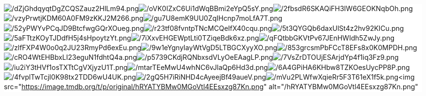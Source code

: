 <img src="https://image.tmdb.org/t/p/original/dZjGhdqyqtDgZCQSZauz2HlLm94.png" alt="/dZjGhdqyqtDgZCQSZauz2HlLm94.png" title="/dZjGhdqyqtDgZCQSZauz2HlLm94.png"><img src="https://image.tmdb.org/t/p/original/oVK0IZxC6Ui1dWqBBmi2eYpQ5sY.png" alt="/oVK0IZxC6Ui1dWqBBmi2eYpQ5sY.png" title="/oVK0IZxC6Ui1dWqBBmi2eYpQ5sY.png"><img src="https://image.tmdb.org/t/p/original/2fbsdR6SKAQiFH3IW6GEOKNqbOh.png" alt="/2fbsdR6SKAQiFH3IW6GEOKNqbOh.png" title="/2fbsdR6SKAQiFH3IW6GEOKNqbOh.png"><img src="https://image.tmdb.org/t/p/original/vzyPrwtjKDM60A0FM9zKKJ2M266.png" alt="/vzyPrwtjKDM60A0FM9zKKJ2M266.png" title="/vzyPrwtjKDM60A0FM9zKKJ2M266.png"><img src="https://image.tmdb.org/t/p/original/gu7U8emK9UU0ZqIHcnp7moLfA7T.png" alt="/gu7U8emK9UU0ZqIHcnp7moLfA7T.png" title="/gu7U8emK9UU0ZqIHcnp7moLfA7T.png"><img src="https://image.tmdb.org/t/p/original/52yPWYvPCqJD9BtcfwgGQrXOueg.png" alt="/52yPWYvPCqJD9BtcfwgGQrXOueg.png" title="/52yPWYvPCqJD9BtcfwgGQrXOueg.png"><img src="https://image.tmdb.org/t/p/original/r23tf08fvntpTNcMCQeIfX40cqu.png" alt="/r23tf08fvntpTNcMCQeIfX40cqu.png" title="/r23tf08fvntpTNcMCQeIfX40cqu.png"><img src="https://image.tmdb.org/t/p/original/5t3QYGQb6daxUlSt4z2hv92KICu.png" alt="/5t3QYGQb6daxUlSt4z2hv92KICu.png" title="/5t3QYGQb6daxUlSt4z2hv92KICu.png"><img src="https://image.tmdb.org/t/p/original/5aFTtzKOyTJDdfH5j4sHpoytzYt.png" alt="/5aFTtzKOyTJDdfH5j4sHpoytzYt.png" title="/5aFTtzKOyTJDdfH5j4sHpoytzYt.png"><img src="https://image.tmdb.org/t/p/original/7iXxvEHGEWptLti0TZiqeBdk6xz.png" alt="/7iXxvEHGEWptLti0TZiqeBdk6xz.png" title="/7iXxvEHGEWptLti0TZiqeBdk6xz.png"><img src="https://image.tmdb.org/t/p/original/qFQtbbGKVtPv67JEnHWIdh5ZwJy.png" alt="/qFQtbbGKVtPv67JEnHWIdh5ZwJy.png" title="/qFQtbbGKVtPv67JEnHWIdh5ZwJy.png"><img src="https://image.tmdb.org/t/p/original/zlfFXP4W0o0q2JU23RmyPd6exEu.png" alt="/zlfFXP4W0o0q2JU23RmyPd6exEu.png" title="/zlfFXP4W0o0q2JU23RmyPd6exEu.png"><img src="https://image.tmdb.org/t/p/original/9w1eYgnyIayWtVgD5LTBGCXyyXO.png" alt="/9w1eYgnyIayWtVgD5LTBGCXyyXO.png" title="/9w1eYgnyIayWtVgD5LTBGCXyyXO.png"><img src="https://image.tmdb.org/t/p/original/853grcsmPbFCcT8EFs8x0K0MPDH.png" alt="/853grcsmPbFCcT8EFs8x0K0MPDH.png" title="/853grcsmPbFCcT8EFs8x0K0MPDH.png"><img src="https://image.tmdb.org/t/p/original/cRO4WtEHBbxLI23eguN1fdhtQ4a.png" alt="/cRO4WtEHBbxLI23eguN1fdhtQ4a.png" title="/cRO4WtEHBbxLI23eguN1fdhtQ4a.png"><img src="https://image.tmdb.org/t/p/original/p5739CKdjRQNbxsdVLyOeEAagLP.png" alt="/p5739CKdjRQNbxsdVLyOeEAagLP.png" title="/p5739CKdjRQNbxsdVLyOeEAagLP.png"><img src="https://image.tmdb.org/t/p/original/7VsZrDTOUjESArjdYp4f1iq3Fz9.png" alt="/7VsZrDTOUjESArjdYp4f1iq3Fz9.png" title="/7VsZrDTOUjESArjdYp4f1iq3Fz9.png"><img src="https://image.tmdb.org/t/p/original/iu2iY3tHVf1osTXTtCgVXjyzU1T.png" alt="/iu2iY3tHVf1osTXTtCgVXjyzU1T.png" title="/iu2iY3tHVf1osTXTtCgVXjyzU1T.png"><img src="https://image.tmdb.org/t/p/original/mtarTEeMwU4whNC6vJlaQp6Hd3d.png" alt="/mtarTEeMwU4whNC6vJlaQp6Hd3d.png" title="/mtarTEeMwU4whNC6vJlaQp6Hd3d.png"><img src="https://image.tmdb.org/t/p/original/6A4GPiHA6KHbw8TZKOesUycPP8P.png" alt="/6A4GPiHA6KHbw8TZKOesUycPP8P.png" title="/6A4GPiHA6KHbw8TZKOesUycPP8P.png"><img src="https://image.tmdb.org/t/p/original/4fvplTwTcjI0K98tx2TDD6wU4UK.png" alt="/4fvplTwTcjI0K98tx2TDD6wU4UK.png" title="/4fvplTwTcjI0K98tx2TDD6wU4UK.png"><img src="https://image.tmdb.org/t/p/original/2gQ5H7iRiNHD4cAyeejBf49aueV.png" alt="/2gQ5H7iRiNHD4cAyeejBf49aueV.png" title="/2gQ5H7iRiNHD4cAyeejBf49aueV.png"><img src="https://image.tmdb.org/t/p/original/mVu2PLWfwXqieRr5F3T61eX1f5k.png" alt="/mVu2PLWfwXqieRr5F3T61eX1f5k.png" title="/mVu2PLWfwXqieRr5F3T61eX1f5k.png"><img src="https://image.tmdb.org/t/p/original/hRYATYBMw0MGoVtl4EEsxzg87Kn.png" alt="/hRYATYBMw0MGoVtl4EEsxzg87Kn.png"